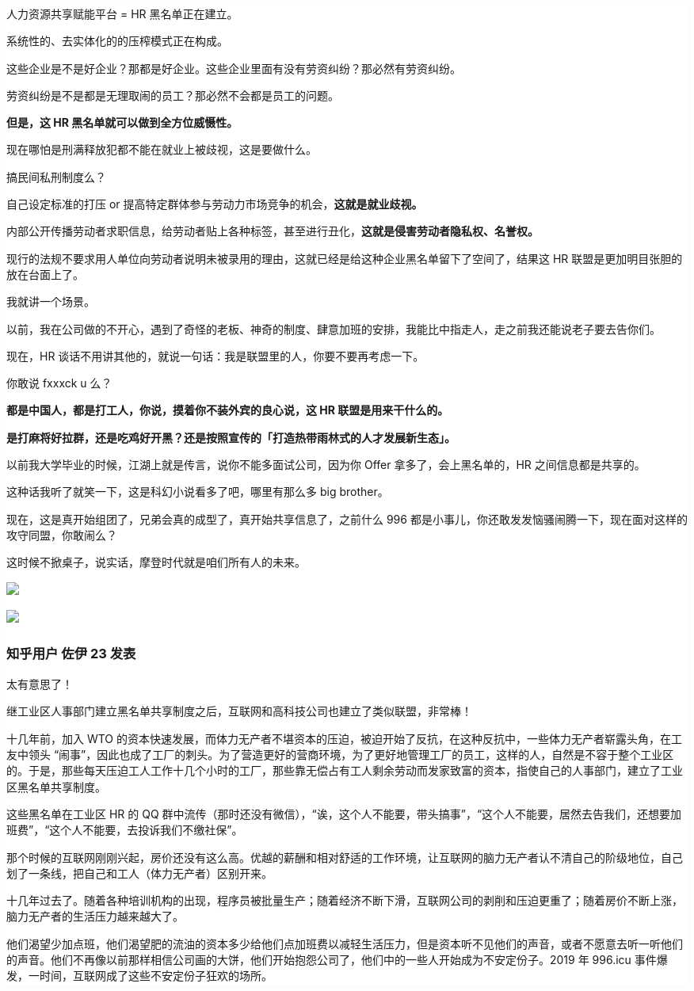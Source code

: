 人力资源共享赋能平台 = HR 黑名单正在建立。

系统性的、去实体化的的压榨模式正在构成。

这些企业是不是好企业？那都是好企业。这些企业里面有没有劳资纠纷？那必然有劳资纠纷。

劳资纠纷是不是都是无理取闹的员工？那必然不会都是员工的问题。

**但是，这 HR 黑名单就可以做到全方位威慑性。**

现在哪怕是刑满释放犯都不能在就业上被歧视，这是要做什么。

搞民间私刑制度么？

自己设定标准的打压 or 提高特定群体参与劳动力市场竞争的机会，**这就是就业歧视。**

内部公开传播劳动者求职信息，给劳动者贴上各种标签，甚至进行丑化，**这就是侵害劳动者隐私权、名誉权。**

现行的法规不要求用人单位向劳动者说明未被录用的理由，这就已经是给这种企业黑名单留下了空间了，结果这 HR 联盟是更加明目张胆的放在台面上了。

我就讲一个场景。

以前，我在公司做的不开心，遇到了奇怪的老板、神奇的制度、肆意加班的安排，我能比中指走人，走之前我还能说老子要去告你们。

现在，HR 谈话不用讲其他的，就说一句话：我是联盟里的人，你要不要再考虑一下。

你敢说 fxxxck u 么？

**都是中国人，都是打工人，你说，摸着你不装外宾的良心说，这 HR 联盟是用来干什么的。**

**是打麻将好拉群，还是吃鸡好开黑？还是按照宣传的「打造热带雨林式的人才发展新生态」。**

以前我大学毕业的时候，江湖上就是传言，说你不能多面试公司，因为你 Offer 拿多了，会上黑名单的，HR 之间信息都是共享的。

这种话我听了就笑一下，这是科幻小说看多了吧，哪里有那么多 big brother。

现在，这是真开始组团了，兄弟会真的成型了，真开始共享信息了，之前什么 996 都是小事儿，你还敢发发恼骚闹腾一下，现在面对这样的攻守同盟，你敢闹么？

这时候不掀桌子，说实话，摩登时代就是咱们所有人的未来。

![](https://images.weserv.nl/?url=https%3A//pic2.zhimg.com/v2-1d17061517f141dbd550b77ae6c9596d_r.jpg%3Fsource%3D1940ef5c)

![](https://images.weserv.nl/?url=https%3A//pic2.zhimg.com/v2-60eb6a7908d1da7afe634b4da30437c1_r.jpg%3Fsource%3D1940ef5c)
    
    
    
    
### 知乎用户 佐伊 23 发表
    
太有意思了！

继工业区人事部门建立黑名单共享制度之后，互联网和高科技公司也建立了类似联盟，非常棒！

十几年前，加入 WTO 的资本快速发展，而体力无产者不堪资本的压迫，被迫开始了反抗，在这种反抗中，一些体力无产者崭露头角，在工友中领头 “闹事”，因此也成了工厂的刺头。为了营造更好的营商环境，为了更好地管理工厂的员工，这样的人，自然是不容于整个工业区的。于是，那些每天压迫工人工作十几个小时的工厂，那些靠无偿占有工人剩余劳动而发家致富的资本，指使自己的人事部门，建立了工业区黑名单共享制度。

这些黑名单在工业区 HR 的 QQ 群中流传（那时还没有微信），“诶，这个人不能要，带头搞事”，“这个人不能要，居然去告我们，还想要加班费”，“这个人不能要，去投诉我们不缴社保”。

那个时候的互联网刚刚兴起，房价还没有这么高。优越的薪酬和相对舒适的工作环境，让互联网的脑力无产者认不清自己的阶级地位，自己划了一条线，把自己和工人（体力无产者）区别开来。

十几年过去了。随着各种培训机构的出现，程序员被批量生产；随着经济不断下滑，互联网公司的剥削和压迫更重了；随着房价不断上涨，脑力无产者的生活压力越来越大了。

他们渴望少加点班，他们渴望肥的流油的资本多少给他们点加班费以减轻生活压力，但是资本听不见他们的声音，或者不愿意去听一听他们的声音。他们不再像以前那样相信公司画的大饼，他们开始抱怨公司了，他们中的一些人开始成为不安定份子。2019 年 996.icu 事件爆发，一时间，互联网成了这些不安定份子狂欢的场所。
